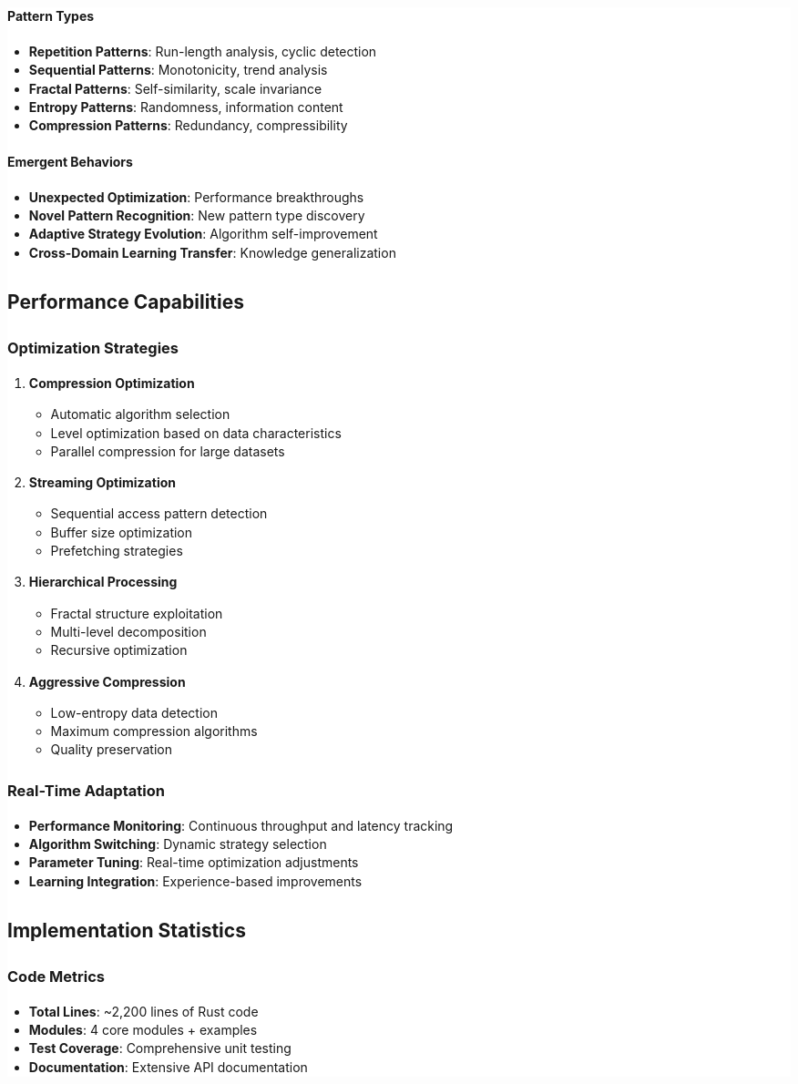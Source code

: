 #### Pattern Types
- **Repetition Patterns**: Run-length analysis, cyclic detection
- **Sequential Patterns**: Monotonicity, trend analysis
- **Fractal Patterns**: Self-similarity, scale invariance
- **Entropy Patterns**: Randomness, information content
- **Compression Patterns**: Redundancy, compressibility

#### Emergent Behaviors
- **Unexpected Optimization**: Performance breakthroughs
- **Novel Pattern Recognition**: New pattern type discovery
- **Adaptive Strategy Evolution**: Algorithm self-improvement
- **Cross-Domain Learning Transfer**: Knowledge generalization

## Performance Capabilities

### Optimization Strategies

1. **Compression Optimization**
   - Automatic algorithm selection
   - Level optimization based on data characteristics
   - Parallel compression for large datasets

2. **Streaming Optimization**
   - Sequential access pattern detection
   - Buffer size optimization
   - Prefetching strategies

3. **Hierarchical Processing**
   - Fractal structure exploitation
   - Multi-level decomposition
   - Recursive optimization

4. **Aggressive Compression**
   - Low-entropy data detection
   - Maximum compression algorithms
   - Quality preservation

### Real-Time Adaptation

- **Performance Monitoring**: Continuous throughput and latency tracking
- **Algorithm Switching**: Dynamic strategy selection
- **Parameter Tuning**: Real-time optimization adjustments
- **Learning Integration**: Experience-based improvements

## Implementation Statistics

### Code Metrics
- **Total Lines**: ~2,200 lines of Rust code
- **Modules**: 4 core modules + examples
- **Test Coverage**: Comprehensive unit testing
- **Documentation**: Extensive API documentation
